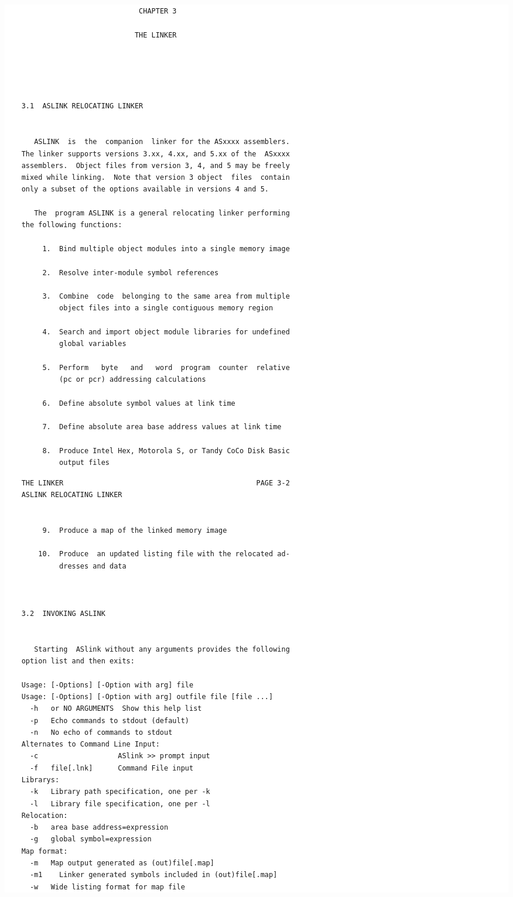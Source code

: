                                    CHAPTER 3

                                   THE LINKER





        3.1  ASLINK RELOCATING LINKER 


           ASLINK  is  the  companion  linker for the ASxxxx assemblers.
        The linker supports versions 3.xx, 4.xx, and 5.xx of the  ASxxxx
        assemblers.  Object files from version 3, 4, and 5 may be freely
        mixed while linking.  Note that version 3 object  files  contain
        only a subset of the options available in versions 4 and 5.  

           The  program ASLINK is a general relocating linker performing
        the following functions:  

             1.  Bind multiple object modules into a single memory image 

             2.  Resolve inter-module symbol references 

             3.  Combine  code  belonging to the same area from multiple
                 object files into a single contiguous memory region 

             4.  Search and import object module libraries for undefined
                 global variables 

             5.  Perform   byte   and   word  program  counter  relative
                 (pc or pcr) addressing calculations 

             6.  Define absolute symbol values at link time 

             7.  Define absolute area base address values at link time 

             8.  Produce Intel Hex, Motorola S, or Tandy CoCo Disk Basic
                 output files 



        THE LINKER                                              PAGE 3-2
        ASLINK RELOCATING LINKER


             9.  Produce a map of the linked memory image 

            10.  Produce  an updated listing file with the relocated ad-
                 dresses and data 



        3.2  INVOKING ASLINK 


           Starting  ASlink without any arguments provides the following
        option list and then exits:  

        Usage: [-Options] [-Option with arg] file
        Usage: [-Options] [-Option with arg] outfile file [file ...]
          -h   or NO ARGUMENTS  Show this help list
          -p   Echo commands to stdout (default)
          -n   No echo of commands to stdout
        Alternates to Command Line Input:
          -c                   ASlink >> prompt input
          -f   file[.lnk]      Command File input
        Librarys:
          -k   Library path specification, one per -k
          -l   Library file specification, one per -l
        Relocation:
          -b   area base address=expression
          -g   global symbol=expression
        Map format:
          -m   Map output generated as (out)file[.map]
          -m1    Linker generated symbols included in (out)file[.map]
          -w   Wide listing format for map file